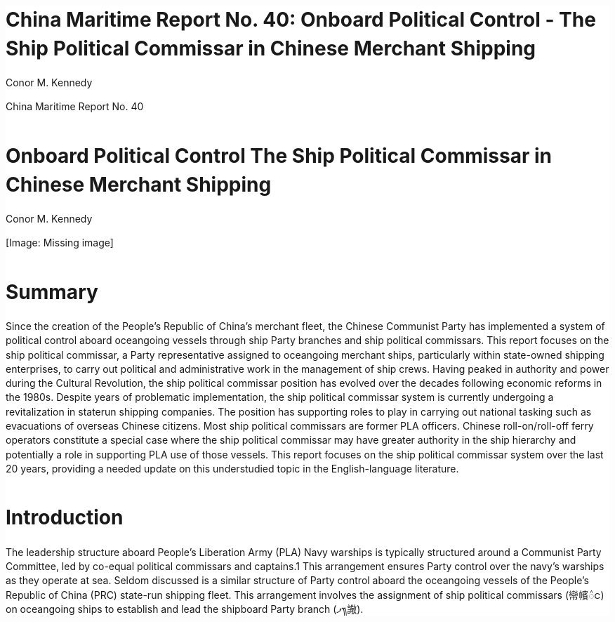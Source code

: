 # China Maritime Report No. 40: Onboard Political Control - The Ship Political Commissar in Chinese Merchant Shipping

Conor M. Kennedy

China Maritime Report No. 40

# Onboard Political Control The Ship Political Commissar in Chinese Merchant Shipping

Conor M. Kennedy

[Image: Missing image]

# Summary

Since the creation of the People’s Republic of China’s merchant fleet, the Chinese Communist Party has implemented a
system of political control aboard oceangoing vessels through ship Party branches and ship political commissars. This
report focuses on the ship political commissar, a Party representative assigned to oceangoing merchant ships,
particularly within state-owned shipping enterprises, to carry out political and administrative work in the management
of ship crews. Having peaked in authority and power during the Cultural Revolution, the ship political commissar
position has evolved over the decades following economic reforms in the 1980s. Despite years of problematic
implementation, the ship political commissar system is currently undergoing a revitalization in staterun shipping
companies. The position has supporting roles to play in carrying out national tasking such as evacuations of overseas
Chinese citizens. Most ship political commissars are former PLA officers. Chinese roll-on/roll-off ferry operators
constitute a special case where the ship political commissar may have greater authority in the ship hierarchy and
potentially a role in supporting PLA use of those vessels. This report focuses on the ship political commissar system
over the last 20 years, providing a needed update on this understudied topic in the English-language literature.

# Introduction

The leadership structure aboard People’s Liberation Army (PLA) Navy warships is typically structured around a Communist
Party Committee, led by co-equal political commissars and captains.1 This arrangement ensures Party control over the
navy’s warships as they operate at sea. Seldom discussed is a similar structure of Party control aboard the oceangoing
vessels of the People’s Republic of China (PRC) state-run shipping fleet. This arrangement involves the assignment of
ship political commissars (㡩㡦᭯င) on oceangoing ships to establish and lead the shipboard Party branch (ފ᭟䜘).

